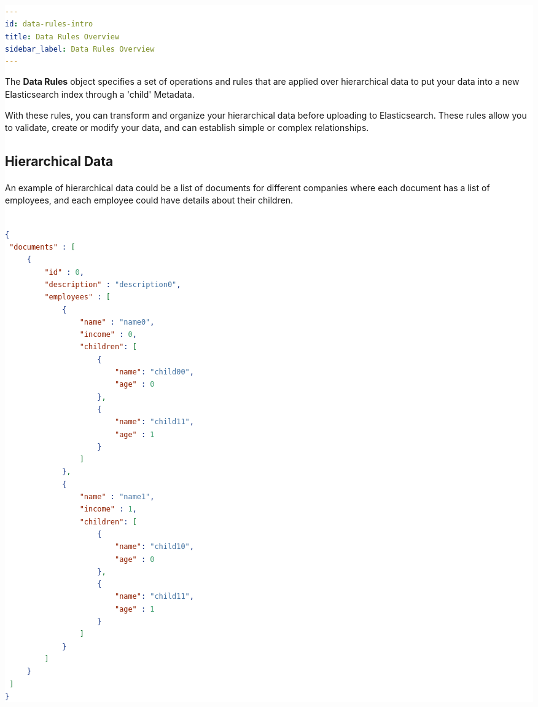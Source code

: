 ```yaml
---
id: data-rules-intro
title: Data Rules Overview
sidebar_label: Data Rules Overview
---
```

<div style={{textAlign: "justify"}}>

The **Data Rules** object specifies a set of operations and rules that are applied over hierarchical data to put your data into a new Elasticsearch index through a 'child' Metadata. 

With these rules, you can transform and organize your hierarchical data before uploading to Elasticsearch. These rules allow you to validate, create or modify your data, and can establish simple or complex relationships.

## Hierarchical Data

An example of hierarchical data could be a list of documents for different companies where each document has a list of employees, and each employee could have details about their children.

```json

{
 "documents" : [
     {
         "id" : 0,
         "description" : "description0",
         "employees" : [
             {
                 "name" : "name0",
                 "income" : 0,
                 "children": [
                     {
                         "name": "child00",
                         "age" : 0
                     },
                     {
                         "name": "child11",
                         "age" : 1
                     }
                 ]
             },
             {
                 "name" : "name1",
                 "income" : 1,
                 "children": [
                     {
                         "name": "child10",
                         "age" : 0
                     },
                     {
                         "name": "child11",
                         "age" : 1
                     }
                 ]
             }
         ]
     }
 ]
}

```
